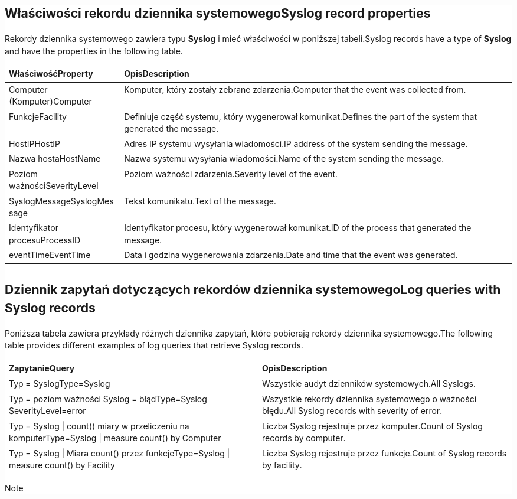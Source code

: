 ## <a name="syslog-record-properties"></a><span data-ttu-id="08689-158">Właściwości rekordu dziennika systemowego</span><span class="sxs-lookup"><span data-stu-id="08689-158">Syslog record properties</span></span>
<span data-ttu-id="08689-159">Rekordy dziennika systemowego zawiera typu **Syslog** i mieć właściwości w poniższej tabeli.</span><span class="sxs-lookup"><span data-stu-id="08689-159">Syslog records have a type of **Syslog** and have the properties in the following table.</span></span>

| <span data-ttu-id="08689-160">Właściwość</span><span class="sxs-lookup"><span data-stu-id="08689-160">Property</span></span> | <span data-ttu-id="08689-161">Opis</span><span class="sxs-lookup"><span data-stu-id="08689-161">Description</span></span> |
|:--- |:--- |
| <span data-ttu-id="08689-162">Computer (Komputer)</span><span class="sxs-lookup"><span data-stu-id="08689-162">Computer</span></span> |<span data-ttu-id="08689-163">Komputer, który zostały zebrane zdarzenia.</span><span class="sxs-lookup"><span data-stu-id="08689-163">Computer that the event was collected from.</span></span> |
| <span data-ttu-id="08689-164">Funkcje</span><span class="sxs-lookup"><span data-stu-id="08689-164">Facility</span></span> |<span data-ttu-id="08689-165">Definiuje część systemu, który wygenerował komunikat.</span><span class="sxs-lookup"><span data-stu-id="08689-165">Defines the part of the system that generated the message.</span></span> |
| <span data-ttu-id="08689-166">HostIP</span><span class="sxs-lookup"><span data-stu-id="08689-166">HostIP</span></span> |<span data-ttu-id="08689-167">Adres IP systemu wysyłania wiadomości.</span><span class="sxs-lookup"><span data-stu-id="08689-167">IP address of the system sending the message.</span></span> |
| <span data-ttu-id="08689-168">Nazwa hosta</span><span class="sxs-lookup"><span data-stu-id="08689-168">HostName</span></span> |<span data-ttu-id="08689-169">Nazwa systemu wysyłania wiadomości.</span><span class="sxs-lookup"><span data-stu-id="08689-169">Name of the system sending the message.</span></span> |
| <span data-ttu-id="08689-170">Poziom ważności</span><span class="sxs-lookup"><span data-stu-id="08689-170">SeverityLevel</span></span> |<span data-ttu-id="08689-171">Poziom ważności zdarzenia.</span><span class="sxs-lookup"><span data-stu-id="08689-171">Severity level of the event.</span></span> |
| <span data-ttu-id="08689-172">SyslogMessage</span><span class="sxs-lookup"><span data-stu-id="08689-172">SyslogMessage</span></span> |<span data-ttu-id="08689-173">Tekst komunikatu.</span><span class="sxs-lookup"><span data-stu-id="08689-173">Text of the message.</span></span> |
| <span data-ttu-id="08689-174">Identyfikator procesu</span><span class="sxs-lookup"><span data-stu-id="08689-174">ProcessID</span></span> |<span data-ttu-id="08689-175">Identyfikator procesu, który wygenerował komunikat.</span><span class="sxs-lookup"><span data-stu-id="08689-175">ID of the process that generated the message.</span></span> |
| <span data-ttu-id="08689-176">eventTime</span><span class="sxs-lookup"><span data-stu-id="08689-176">EventTime</span></span> |<span data-ttu-id="08689-177">Data i godzina wygenerowania zdarzenia.</span><span class="sxs-lookup"><span data-stu-id="08689-177">Date and time that the event was generated.</span></span> |

## <a name="log-queries-with-syslog-records"></a><span data-ttu-id="08689-178">Dziennik zapytań dotyczących rekordów dziennika systemowego</span><span class="sxs-lookup"><span data-stu-id="08689-178">Log queries with Syslog records</span></span>
<span data-ttu-id="08689-179">Poniższa tabela zawiera przykłady różnych dziennika zapytań, które pobierają rekordy dziennika systemowego.</span><span class="sxs-lookup"><span data-stu-id="08689-179">The following table provides different examples of log queries that retrieve Syslog records.</span></span>

| <span data-ttu-id="08689-180">Zapytanie</span><span class="sxs-lookup"><span data-stu-id="08689-180">Query</span></span> | <span data-ttu-id="08689-181">Opis</span><span class="sxs-lookup"><span data-stu-id="08689-181">Description</span></span> |
|:--- |:--- |
| <span data-ttu-id="08689-182">Typ = Syslog</span><span class="sxs-lookup"><span data-stu-id="08689-182">Type=Syslog</span></span> |<span data-ttu-id="08689-183">Wszystkie audyt dzienników systemowych.</span><span class="sxs-lookup"><span data-stu-id="08689-183">All Syslogs.</span></span> |
| <span data-ttu-id="08689-184">Typ = poziom ważności Syslog = błąd</span><span class="sxs-lookup"><span data-stu-id="08689-184">Type=Syslog SeverityLevel=error</span></span> |<span data-ttu-id="08689-185">Wszystkie rekordy dziennika systemowego o ważności błędu.</span><span class="sxs-lookup"><span data-stu-id="08689-185">All Syslog records with severity of error.</span></span> |
| <span data-ttu-id="08689-186">Typ = Syslog &#124; count() miary w przeliczeniu na komputer</span><span class="sxs-lookup"><span data-stu-id="08689-186">Type=Syslog &#124; measure count() by Computer</span></span> |<span data-ttu-id="08689-187">Liczba Syslog rejestruje przez komputer.</span><span class="sxs-lookup"><span data-stu-id="08689-187">Count of Syslog records by computer.</span></span> |
| <span data-ttu-id="08689-188">Typ = Syslog &#124; Miara count() przez funkcje</span><span class="sxs-lookup"><span data-stu-id="08689-188">Type=Syslog &#124; measure count() by Facility</span></span> |<span data-ttu-id="08689-189">Liczba Syslog rejestruje przez funkcje.</span><span class="sxs-lookup"><span data-stu-id="08689-189">Count of Syslog records by facility.</span></span> |

>[!NOTE]